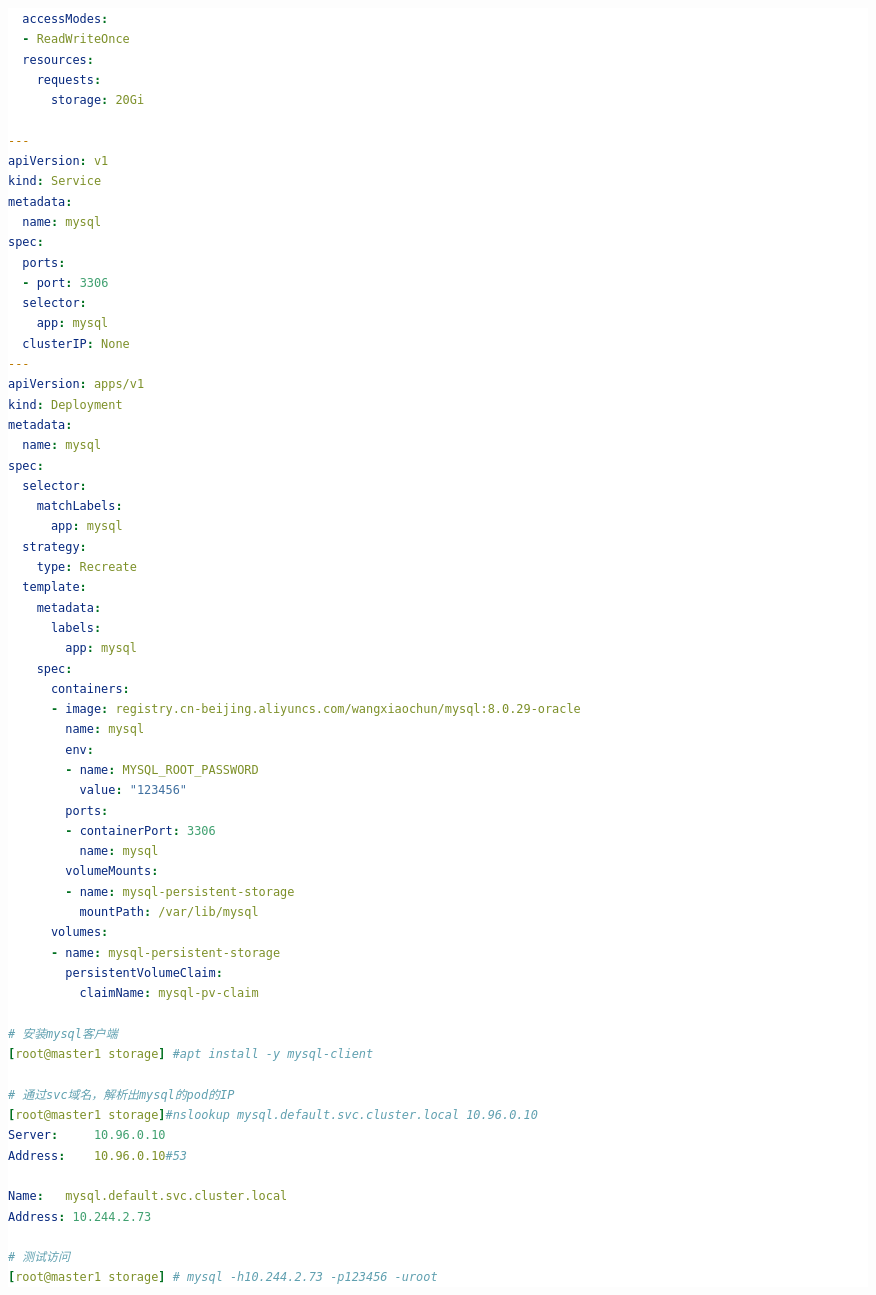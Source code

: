 ```yaml
  accessModes:
  - ReadWriteOnce
  resources:
    requests:
      storage: 20Gi

---
apiVersion: v1
kind: Service
metadata:
  name: mysql
spec:
  ports:
  - port: 3306
  selector:
    app: mysql
  clusterIP: None
---
apiVersion: apps/v1
kind: Deployment
metadata:
  name: mysql
spec:
  selector:
    matchLabels:
      app: mysql
  strategy:
    type: Recreate
  template:
    metadata:
      labels:
        app: mysql
    spec:
      containers:
      - image: registry.cn-beijing.aliyuncs.com/wangxiaochun/mysql:8.0.29-oracle
        name: mysql
        env:
        - name: MYSQL_ROOT_PASSWORD
          value: "123456"
        ports:
        - containerPort: 3306
          name: mysql
        volumeMounts:
        - name: mysql-persistent-storage
          mountPath: /var/lib/mysql
      volumes:
      - name: mysql-persistent-storage
        persistentVolumeClaim:
          claimName: mysql-pv-claim

# 安装mysql客户端
[root@master1 storage] #apt install -y mysql-client

# 通过svc域名，解析出mysql的pod的IP
[root@master1 storage]#nslookup mysql.default.svc.cluster.local 10.96.0.10
Server:		10.96.0.10
Address:	10.96.0.10#53

Name:	mysql.default.svc.cluster.local
Address: 10.244.2.73

# 测试访问
[root@master1 storage] # mysql -h10.244.2.73 -p123456 -uroot
```